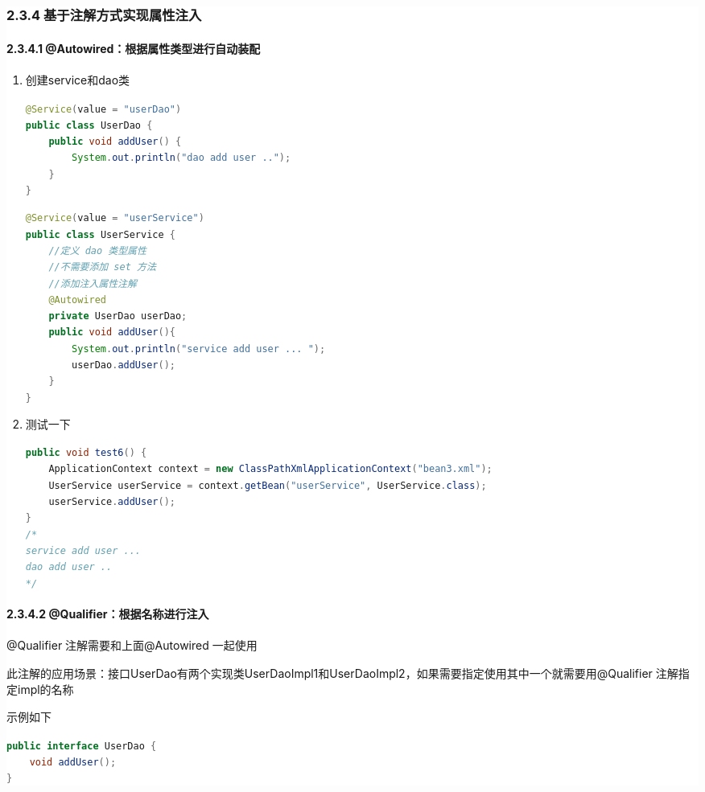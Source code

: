 ### 2.3.4  基于注解方式实现属性注入

#### 2.3.4.1 @Autowired：根据属性类型进行自动装配

1. 创建service和dao类

   ```java
   @Service(value = "userDao")
   public class UserDao {
       public void addUser() {
           System.out.println("dao add user ..");
       }
   }
   ```

   ```java
   @Service(value = "userService")
   public class UserService {
       //定义 dao 类型属性
       //不需要添加 set 方法
       //添加注入属性注解
       @Autowired
       private UserDao userDao;
       public void addUser(){
           System.out.println("service add user ... ");
           userDao.addUser();
       }
   }
   ```

2. 测试一下

   ```java
   public void test6() {
       ApplicationContext context = new ClassPathXmlApplicationContext("bean3.xml");
       UserService userService = context.getBean("userService", UserService.class);
       userService.addUser();
   }
   /*
   service add user ... 
   dao add user ..
   */
   ```

#### 2.3.4.2 @Qualifier：根据名称进行注入

@Qualifier 注解需要和上面@Autowired 一起使用

此注解的应用场景：接口UserDao有两个实现类UserDaoImpl1和UserDaoImpl2，如果需要指定使用其中一个就需要用@Qualifier 注解指定impl的名称

示例如下

```java
public interface UserDao {
    void addUser();
}
```
